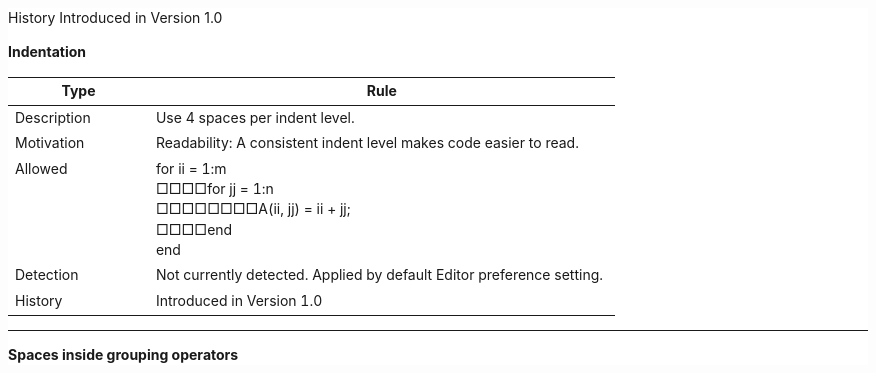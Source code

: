 <td>History</td>
<td>Introduced in Version 1.0</td>
</tr>
</tbody>
</table>

**Indentation**

<table>
<colgroup>
<col style="width: 23%" />
<col style="width: 76%" />
</colgroup>
<thead>
<tr>
<th>Type</th>
<th>Rule</th>
</tr>
</thead>
<tbody>
<tr>
<td>Description</td>
<td>Use 4 spaces per indent level.</td>
</tr>
<tr>
<td>Motivation</td>
<td>Readability: A consistent indent level makes code easier to
read.</td>
</tr>
<tr>
<td>Allowed</td>
<td>for ii = 1:m<br />
□□□□for jj = 1:n<br />
□□□□□□□□A(ii, jj) = ii + jj;<br />
□□□□end<br />
end</td>
</tr>
<tr>
<td>Detection</td>
<td>Not currently detected. Applied by default Editor preference
setting.</td>
</tr>
<tr>
<td>History</td>
<td>Introduced in Version 1.0</td>
</tr>
</tbody>
</table>

**  **

**Spaces inside grouping operators**
